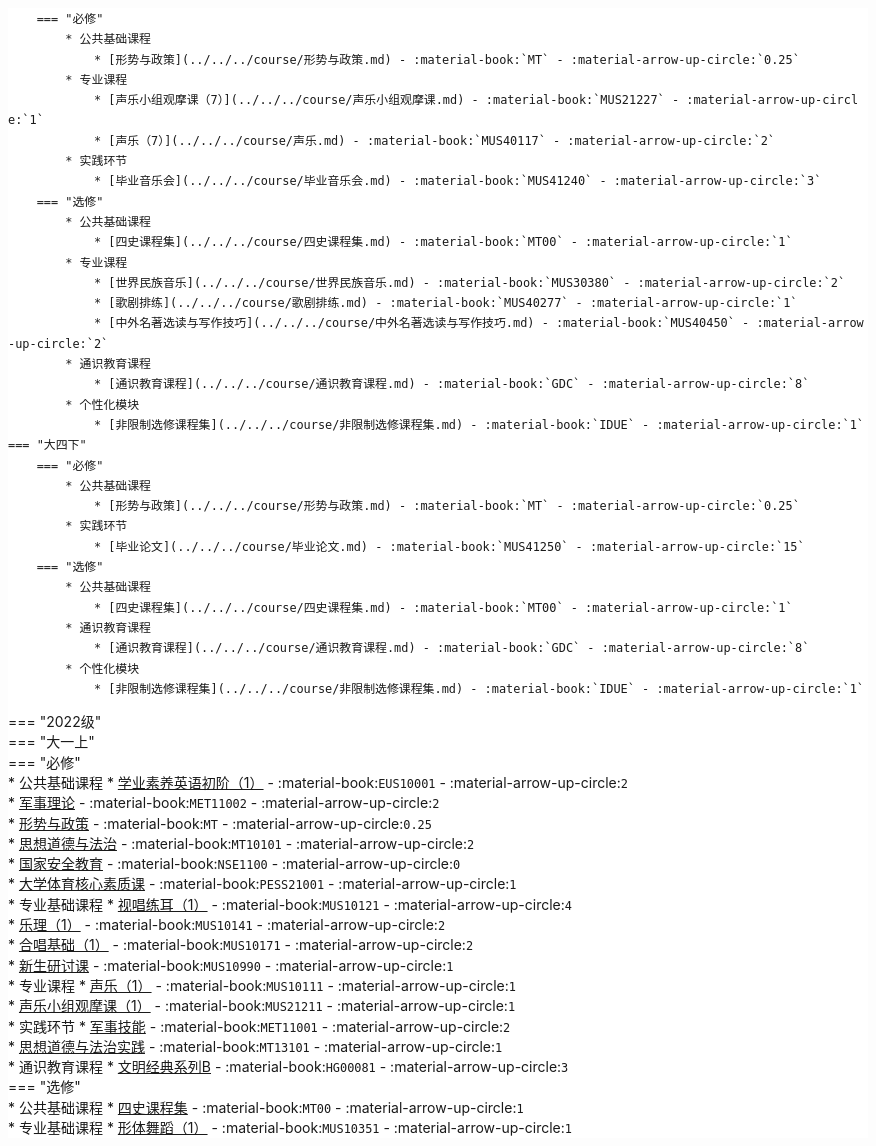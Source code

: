         === "必修"  
            * 公共基础课程
                * [形势与政策](../../../course/形势与政策.md) - :material-book:`MT` - :material-arrow-up-circle:`0.25`  
            * 专业课程
                * [声乐小组观摩课（7）](../../../course/声乐小组观摩课.md) - :material-book:`MUS21227` - :material-arrow-up-circle:`1`  
                * [声乐（7）](../../../course/声乐.md) - :material-book:`MUS40117` - :material-arrow-up-circle:`2`  
            * 实践环节
                * [毕业音乐会](../../../course/毕业音乐会.md) - :material-book:`MUS41240` - :material-arrow-up-circle:`3`  
        === "选修"  
            * 公共基础课程
                * [四史课程集](../../../course/四史课程集.md) - :material-book:`MT00` - :material-arrow-up-circle:`1`  
            * 专业课程
                * [世界民族音乐](../../../course/世界民族音乐.md) - :material-book:`MUS30380` - :material-arrow-up-circle:`2`  
                * [歌剧排练](../../../course/歌剧排练.md) - :material-book:`MUS40277` - :material-arrow-up-circle:`1`  
                * [中外名著选读与写作技巧](../../../course/中外名著选读与写作技巧.md) - :material-book:`MUS40450` - :material-arrow-up-circle:`2`  
            * 通识教育课程
                * [通识教育课程](../../../course/通识教育课程.md) - :material-book:`GDC` - :material-arrow-up-circle:`8`  
            * 个性化模块
                * [非限制选修课程集](../../../course/非限制选修课程集.md) - :material-book:`IDUE` - :material-arrow-up-circle:`1`  
    === "大四下"  
        === "必修"  
            * 公共基础课程
                * [形势与政策](../../../course/形势与政策.md) - :material-book:`MT` - :material-arrow-up-circle:`0.25`  
            * 实践环节
                * [毕业论文](../../../course/毕业论文.md) - :material-book:`MUS41250` - :material-arrow-up-circle:`15`  
        === "选修"  
            * 公共基础课程
                * [四史课程集](../../../course/四史课程集.md) - :material-book:`MT00` - :material-arrow-up-circle:`1`  
            * 通识教育课程
                * [通识教育课程](../../../course/通识教育课程.md) - :material-book:`GDC` - :material-arrow-up-circle:`8`  
            * 个性化模块
                * [非限制选修课程集](../../../course/非限制选修课程集.md) - :material-book:`IDUE` - :material-arrow-up-circle:`1`  
=== "2022级"  
    === "大一上"  
        === "必修"  
            * 公共基础课程
                * [学业素养英语初阶（1）](../../../course/英语.md) - :material-book:`EUS10001` - :material-arrow-up-circle:`2`  
                * [军事理论](../../../course/军事理论.md) - :material-book:`MET11002` - :material-arrow-up-circle:`2`  
                * [形势与政策](../../../course/形势与政策.md) - :material-book:`MT` - :material-arrow-up-circle:`0.25`  
                * [思想道德与法治](../../../course/思想道德与法治.md) - :material-book:`MT10101` - :material-arrow-up-circle:`2`  
                * [国家安全教育](../../../course/国家安全教育.md) - :material-book:`NSE1100` - :material-arrow-up-circle:`0`  
                * [大学体育核心素质课](../../../course/体育.md) - :material-book:`PESS21001` - :material-arrow-up-circle:`1`  
            * 专业基础课程
                * [视唱练耳（1）](../../../course/视唱练耳.md) - :material-book:`MUS10121` - :material-arrow-up-circle:`4`  
                * [乐理（1）](../../../course/乐理.md) - :material-book:`MUS10141` - :material-arrow-up-circle:`2`  
                * [合唱基础（1）](../../../course/合唱基础.md) - :material-book:`MUS10171` - :material-arrow-up-circle:`2`  
                * [新生研讨课](../../../course/新生研讨课.md) - :material-book:`MUS10990` - :material-arrow-up-circle:`1`  
            * 专业课程
                * [声乐（1）](../../../course/声乐.md) - :material-book:`MUS10111` - :material-arrow-up-circle:`1`  
                * [声乐小组观摩课（1）](../../../course/声乐小组观摩课.md) - :material-book:`MUS21211` - :material-arrow-up-circle:`1`  
            * 实践环节
                * [军事技能](../../../course/军事技能.md) - :material-book:`MET11001` - :material-arrow-up-circle:`2`  
                * [思想道德与法治实践](../../../course/思想道德与法治实践.md) - :material-book:`MT13101` - :material-arrow-up-circle:`1`  
            * 通识教育课程
                * [文明经典系列B](../../../course/文明经典系列.md) - :material-book:`HG00081` - :material-arrow-up-circle:`3`  
        === "选修"  
            * 公共基础课程
                * [四史课程集](../../../course/四史课程集.md) - :material-book:`MT00` - :material-arrow-up-circle:`1`  
            * 专业基础课程
                * [形体舞蹈（1）](../../../course/形体舞蹈.md) - :material-book:`MUS10351` - :material-arrow-up-circle:`1`  
